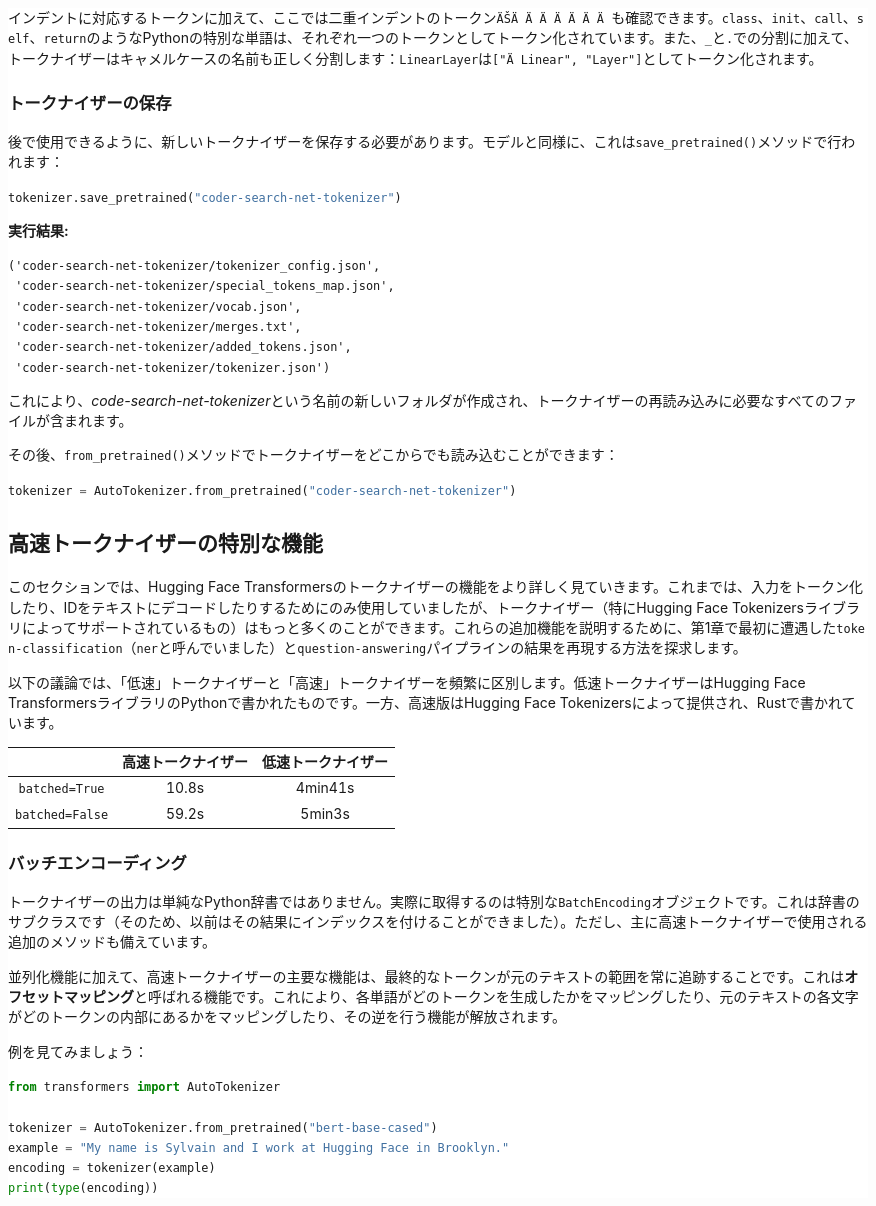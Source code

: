 インデントに対応するトークンに加えて、ここでは二重インデントのトークン`ÄŠÄ Ä Ä Ä Ä Ä Ä `も確認できます。`class`、`init`、`call`、`self`、`return`のようなPythonの特別な単語は、それぞれ一つのトークンとしてトークン化されています。また、`_`と`.`での分割に加えて、トークナイザーはキャメルケースの名前も正しく分割します：`LinearLayer`は`["Ä Linear", "Layer"]`としてトークン化されます。

### トークナイザーの保存

後で使用できるように、新しいトークナイザーを保存する必要があります。モデルと同様に、これは`save_pretrained()`メソッドで行われます：

```python
tokenizer.save_pretrained("coder-search-net-tokenizer")
```

**実行結果:**
```
('coder-search-net-tokenizer/tokenizer_config.json',
 'coder-search-net-tokenizer/special_tokens_map.json',
 'coder-search-net-tokenizer/vocab.json',
 'coder-search-net-tokenizer/merges.txt',
 'coder-search-net-tokenizer/added_tokens.json',
 'coder-search-net-tokenizer/tokenizer.json')
```

これにより、*code-search-net-tokenizer*という名前の新しいフォルダが作成され、トークナイザーの再読み込みに必要なすべてのファイルが含まれます。

その後、`from_pretrained()`メソッドでトークナイザーをどこからでも読み込むことができます：

```python
tokenizer = AutoTokenizer.from_pretrained("coder-search-net-tokenizer")
```

## 高速トークナイザーの特別な機能

このセクションでは、Hugging Face Transformersのトークナイザーの機能をより詳しく見ていきます。これまでは、入力をトークン化したり、IDをテキストにデコードしたりするためにのみ使用していましたが、トークナイザー（特にHugging Face Tokenizersライブラリによってサポートされているもの）はもっと多くのことができます。これらの追加機能を説明するために、第1章で最初に遭遇した`token-classification`（`ner`と呼んでいました）と`question-answering`パイプラインの結果を再現する方法を探求します。

以下の議論では、「低速」トークナイザーと「高速」トークナイザーを頻繁に区別します。低速トークナイザーはHugging Face TransformersライブラリのPythonで書かれたものです。一方、高速版はHugging Face Tokenizersによって提供され、Rustで書かれています。

|               | 高速トークナイザー | 低速トークナイザー
:--------------:|:--------------:|:-------------:
`batched=True`  | 10.8s          | 4min41s
`batched=False` | 59.2s          | 5min3s

### バッチエンコーディング

トークナイザーの出力は単純なPython辞書ではありません。実際に取得するのは特別な`BatchEncoding`オブジェクトです。これは辞書のサブクラスです（そのため、以前はその結果にインデックスを付けることができました）。ただし、主に高速トークナイザーで使用される追加のメソッドも備えています。

並列化機能に加えて、高速トークナイザーの主要な機能は、最終的なトークンが元のテキストの範囲を常に追跡することです。これは**オフセットマッピング**と呼ばれる機能です。これにより、各単語がどのトークンを生成したかをマッピングしたり、元のテキストの各文字がどのトークンの内部にあるかをマッピングしたり、その逆を行う機能が解放されます。

例を見てみましょう：

```python
from transformers import AutoTokenizer

tokenizer = AutoTokenizer.from_pretrained("bert-base-cased")
example = "My name is Sylvain and I work at Hugging Face in Brooklyn."
encoding = tokenizer(example)
print(type(encoding))
```
